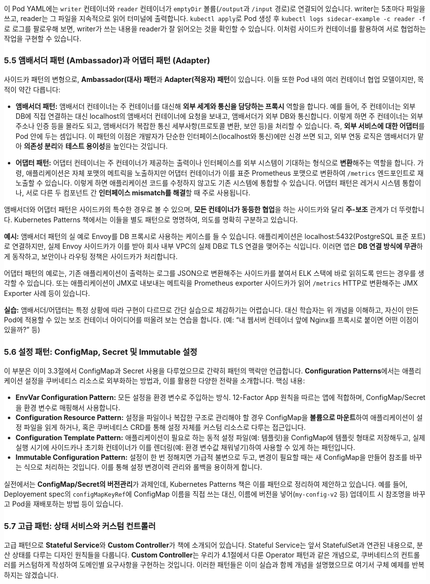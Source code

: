 이 Pod YAML에는 `writer` 컨테이너와 `reader` 컨테이너가 `emptyDir` 볼륨(`/output`과 `/input` 경로)로 연결되어 있습니다. writer는 5초마다 파일을 쓰고, reader는 그 파일을 지속적으로 읽어 터미널에 출력합니다. `kubectl apply`로 Pod 생성 후 `kubectl logs sidecar-example -c reader -f`로 로그를 팔로우해 보면, writer가 쓰는 내용을 reader가 잘 읽어오는 것을 확인할 수 있습니다. 이처럼 사이드카 컨테이너를 활용하여 서로 협업하는 작업을 구현할 수 있습니다.

### 5.5 앰배서더 패턴 (Ambassador)과 어댑터 패턴 (Adapter)

사이드카 패턴의 변형으로, **Ambassador(대사) 패턴**과 **Adapter(적응자) 패턴**이 있습니다. 이들 또한 Pod 내의 여러 컨테이너 협업 모델이지만, 목적이 약간 다릅니다:

- **앰배서더 패턴:** 앰배서더 컨테이너는 주 컨테이너를 대신해 **외부 세계와 통신을 담당하는 프록시** 역할을 합니다. 예를 들어, 주 컨테이너는 외부 DB에 직접 연결하는 대신 localhost의 앰배서더 컨테이너에 요청을 보내고, 앰배서더가 외부 DB와 통신합니다. 이렇게 하면 주 컨테이너는 외부 주소나 인증 등을 몰라도 되고, 앰배서더가 복잡한 통신 세부사항(프로토콜 변환, 보안 등)을 처리할 수 있습니다. 즉, **외부 서비스에 대한 어댑터**를 Pod 안에 두는 셈입니다. 이 패턴의 이점은 개발자가 단순한 인터페이스(localhost와 통신)에만 신경 쓰면 되고, 외부 연동 로직은 앰배서더가 맡아 **의존성 분리**와 **테스트 용이성**을 높인다는 것입니다.

- **어댑터 패턴:** 어댑터 컨테이너는 주 컨테이너가 제공하는 출력이나 인터페이스를 외부 시스템이 기대하는 형식으로 **변환**해주는 역할을 합니다. 가령, 애플리케이션은 자체 포맷의 메트릭을 노출하지만 어댑터 컨테이너가 이를 표준 Prometheus 포맷으로 변환하여 `/metrics` 엔드포인트로 재노출할 수 있습니다. 이렇게 하면 애플리케이션 코드를 수정하지 않고도 기존 시스템에 통합할 수 있습니다. 어댑터 패턴은 레거시 시스템 통합이나, 서로 다른 두 컴포넌트 간 **인터페이스 mismatch를 해결**할 때 주로 사용됩니다.

앰배서더와 어댑터 패턴은 사이드카의 특수한 경우로 볼 수 있으며, **모든 컨테이너가 동등한 협업**을 하는 사이드카와 달리 **주-보조** 관계가 더 뚜렷합니다. Kubernetes Patterns 책에서는 이들을 별도 패턴으로 명명하여, 의도를 명확히 구분하고 있습니다.

**예시:** 앰배서더 패턴의 실 예로 Envoy를 DB 프록시로 사용하는 케이스를 들 수 있습니다. 애플리케이션은 localhost:5432(PostgreSQL 표준 포트)로 연결하지만, 실제 Envoy 사이드카가 이를 받아 회사 내부 VPC의 실제 DB로 TLS 연결을 맺어주는 식입니다. 이러면 앱은 **DB 연결 방식에 무관**하게 동작하고, 보안이나 라우팅 정책은 사이드카가 처리합니다.

어댑터 패턴의 예로는, 기존 애플리케이션이 출력하는 로그를 JSON으로 변환해주는 사이드카를 붙여서 ELK 스택에 바로 읽히도록 만드는 경우를 생각할 수 있습니다. 또는 애플리케이션이 JMX로 내보내는 메트릭을 Prometheus exporter 사이드카가 읽어 `/metrics` HTTP로 변환해주는 JMX Exporter 사례 등이 있습니다.

**실습:** 앰배서더/어댑터는 특정 상황에 따라 구현이 다르므로 간단 실습으로 체감하기는 어렵습니다. 대신 학습자는 위 개념을 이해하고, 자신이 만든 Pod에 적용할 수 있는 보조 컨테이너 아이디어를 떠올려 보는 연습을 합니다. (예: “내 웹서버 컨테이너 앞에 Nginx를 프록시로 붙이면 어떤 이점이 있을까?” 등)

### 5.6 설정 패턴: ConfigMap, Secret 및 Immutable 설정

이 부분은 이미 3.3절에서 ConfigMap과 Secret 사용을 다루었으므로 간략히 패턴의 맥락만 언급합니다. **Configuration Patterns**에서는 애플리케이션 설정을 쿠버네티스 리소스로 외부화하는 방법과, 이를 활용한 다양한 전략을 소개합니다. 핵심 내용:

- **EnvVar Configuration Pattern:** 모든 설정을 환경 변수로 주입하는 방식. 12-Factor App 원칙을 따르는 앱에 적합하며, ConfigMap/Secret을 환경 변수로 매핑해서 사용합니다.
- **Configuration Resource Pattern:** 설정을 파일이나 복잡한 구조로 관리해야 할 경우 ConfigMap을 **볼륨으로 마운트**하여 애플리케이션이 설정 파일을 읽게 하거나, 혹은 쿠버네티스 CRD를 통해 설정 자체를 커스텀 리소스로 다루는 접근입니다.
- **Configuration Template Pattern:** 애플리케이션이 필요로 하는 동적 설정 파일(예: 템플릿)을 ConfigMap에 템플릿 형태로 저장해두고, 실제 실행 시기에 사이드카나 초기화 컨테이너가 이를 렌더링(예: 환경 변수값 채워넣기)하여 사용할 수 있게 하는 패턴입니다.
- **Immutable Configuration Pattern:** 설정이 한 번 정해지면 가급적 불변으로 두고, 변경이 필요할 때는 새 ConfigMap을 만들어 참조를 바꾸는 식으로 처리하는 것입니다. 이를 통해 설정 변경이력 관리와 롤백을 용이하게 합니다.

실전에서는 **ConfigMap/Secret의 버전관리**가 과제인데, Kubernetes Patterns 책은 이를 패턴으로 정리하여 제안하고 있습니다. 예를 들어, Deployement spec의 `configMapKeyRef`에 ConfigMap 이름을 직접 쓰는 대신, 이름에 버전을 넣어(`my-config-v2` 등) 업데이트 시 참조명을 바꾸고 Pod을 재배포하는 방법 등이 있습니다.

### 5.7 고급 패턴: 상태 서비스와 커스텀 컨트롤러

고급 패턴으로 **Stateful Service**와 **Custom Controller**가 책에 소개되어 있습니다. Stateful Service는 앞서 StatefulSet과 연관된 내용으로, 분산 상태를 다루는 디자인 원칙들을 다룹니다. **Custom Controller**는 우리가 4.1절에서 다룬 Operator 패턴과 같은 개념으로, 쿠버네티스의 컨트롤러를 커스텀하게 작성하여 도메인별 요구사항을 구현하는 것입니다. 이러한 패턴들은 이미 실습과 함께 개념을 설명했으므로 여기서 구체 예제를 반복하지는 않겠습니다.
